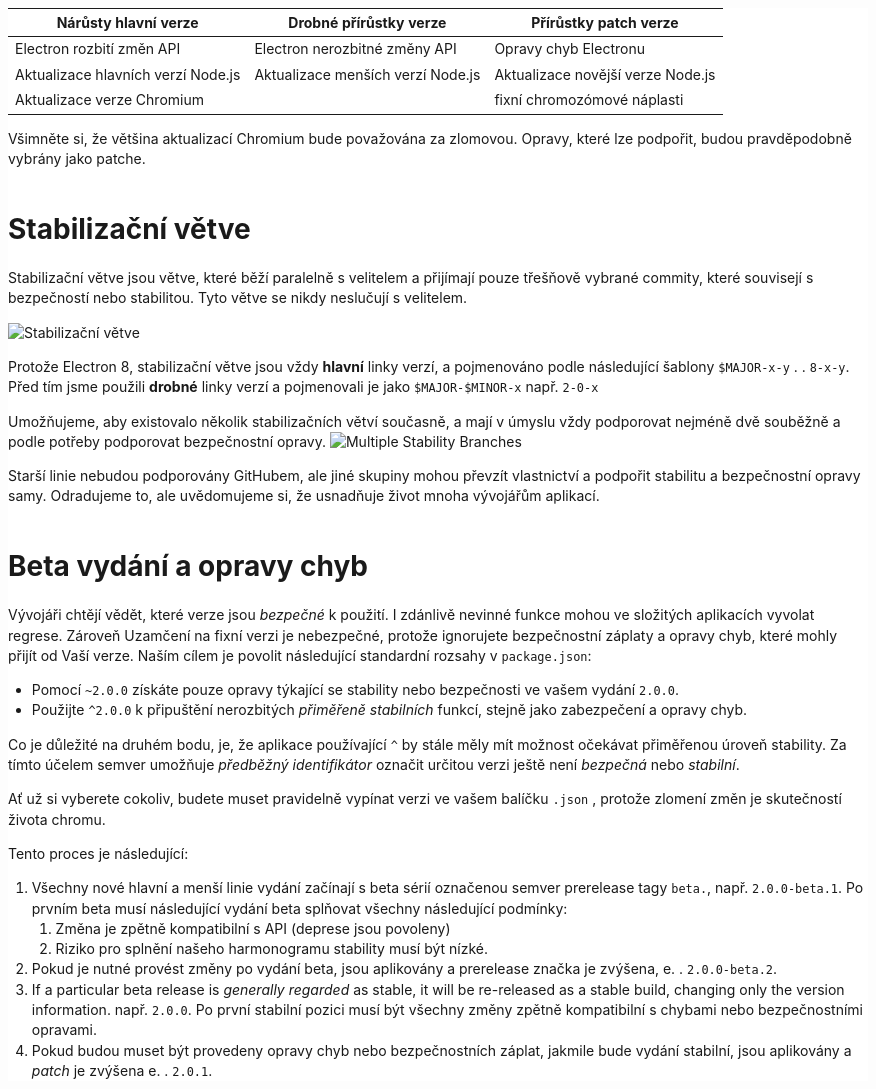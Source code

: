 | Nárůsty hlavní verze               | Drobné přírůstky verze            | Přírůstky patch verze             |
| ---------------------------------- | --------------------------------- | --------------------------------- |
| Electron rozbití změn API          | Electron nerozbitné změny API     | Opravy chyb Electronu             |
| Aktualizace hlavních verzí Node.js | Aktualizace menších verzí Node.js | Aktualizace novější verze Node.js |
| Aktualizace verze Chromium         |                                   | fixní chromozómové náplasti       |

Všimněte si, že většina aktualizací Chromium bude považována za zlomovou. Opravy, které lze podpořit, budou pravděpodobně vybrány jako patche.

# Stabilizační větve

Stabilizační větve jsou větve, které běží paralelně s velitelem a přijímají pouze třešňově vybrané commity, které souvisejí s bezpečností nebo stabilitou. Tyto větve se nikdy neslučují s velitelem.

![Stabilizační větve](../images/versioning-sketch-1.png)

Protože Electron 8, stabilizační větve jsou vždy **hlavní** linky verzí, a pojmenováno podle následující šablony `$MAJOR-x-y` . . `8-x-y`.  Před tím jsme použili **drobné** linky verzí a pojmenovali je jako `$MAJOR-$MINOR-x` např. `2-0-x`

Umožňujeme, aby existovalo několik stabilizačních větví současně, a mají v úmyslu vždy podporovat nejméně dvě souběžně a podle potřeby podporovat bezpečnostní opravy. ![Multiple Stability Branches](../images/versioning-sketch-2.png)

Starší linie nebudou podporovány GitHubem, ale jiné skupiny mohou převzít vlastnictví a podpořit stabilitu a bezpečnostní opravy samy. Odradujeme to, ale uvědomujeme si, že usnadňuje život mnoha vývojářům aplikací.

# Beta vydání a opravy chyb

Vývojáři chtějí vědět, které verze jsou _bezpečné_ k použití. I zdánlivě nevinné funkce mohou ve složitých aplikacích vyvolat regrese. Zároveň Uzamčení na fixní verzi je nebezpečné, protože ignorujete bezpečnostní záplaty a opravy chyb, které mohly přijít od Vaší verze. Naším cílem je povolit následující standardní rozsahy v `package.json`:

* Pomocí `~2.0.0` získáte pouze opravy týkající se stability nebo bezpečnosti ve vašem vydání `2.0.0`.
* Použijte `^2.0.0` k připuštění nerozbitých _přiměřeně stabilních_ funkcí, stejně jako zabezpečení a opravy chyb.

Co je důležité na druhém bodu, je, že aplikace používající `^` by stále měly mít možnost očekávat přiměřenou úroveň stability. Za tímto účelem semver umožňuje _předběžný identifikátor_ označit určitou verzi ještě není _bezpečná_ nebo _stabilní_.

Ať už si vyberete cokoliv, budete muset pravidelně vypínat verzi ve vašem balíčku `.json` , protože zlomení změn je skutečností života chromu.

Tento proces je následující:

1. Všechny nové hlavní a menší linie vydání začínají s beta sérií označenou semver prerelease tagy `beta.`, např. `2.0.0-beta.1`. Po prvním beta musí následující vydání beta splňovat všechny následující podmínky:
    1. Změna je zpětně kompatibilní s API (deprese jsou povoleny)
    2. Riziko pro splnění našeho harmonogramu stability musí být nízké.
2. Pokud je nutné provést změny po vydání beta, jsou aplikovány a prerelease značka je zvýšena, e. . `2.0.0-beta.2`.
3. If a particular beta release is _generally regarded_ as stable, it will be re-released as a stable build, changing only the version information. např. `2.0.0`. Po první stabilní pozici musí být všechny změny zpětně kompatibilní s chybami nebo bezpečnostními opravami.
4. Pokud budou muset být provedeny opravy chyb nebo bezpečnostních záplat, jakmile bude vydání stabilní, jsou aplikovány a _patch_ je zvýšena e. . `2.0.1`.
